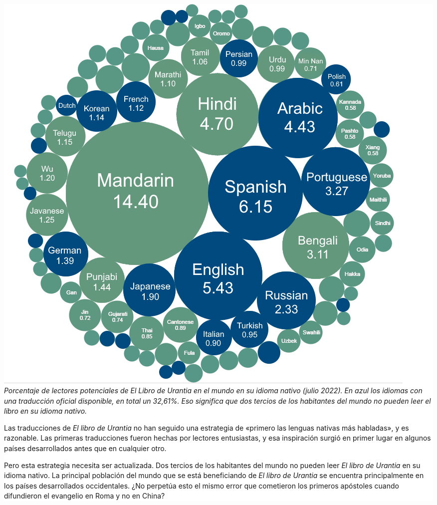 <img src="/image/UB_potential_readers_by_native_speakers.png">
<figcaption><em>Porcentaje de lectores potenciales de El Libro de Urantia en el mundo en su idioma nativo (julio 2022). En azul los idiomas con una traducción oficial disponible, en total un 32,61%. Eso significa que dos tercios de los habitantes del mundo no pueden leer el libro en su idioma nativo.</em></figcaption>
</figure>

Las traducciones de *El libro de Urantia* no han seguido una estrategia de «primero las lenguas nativas más habladas», y es razonable. Las primeras traducciones fueron hechas por lectores entusiastas, y esa inspiración surgió en primer lugar en algunos países desarrollados antes que en cualquier otro.

Pero esta estrategia necesita ser actualizada. Dos tercios de los habitantes del mundo no pueden leer *El libro de Urantia* en su idioma nativo. La principal población del mundo que se está beneficiando de *El libro de Urantia* se encuentra principalmente en los países desarrollados occidentales. ¿No perpetúa esto el mismo error que cometieron los primeros apóstoles cuando difundieron el evangelio en Roma y no en China?
